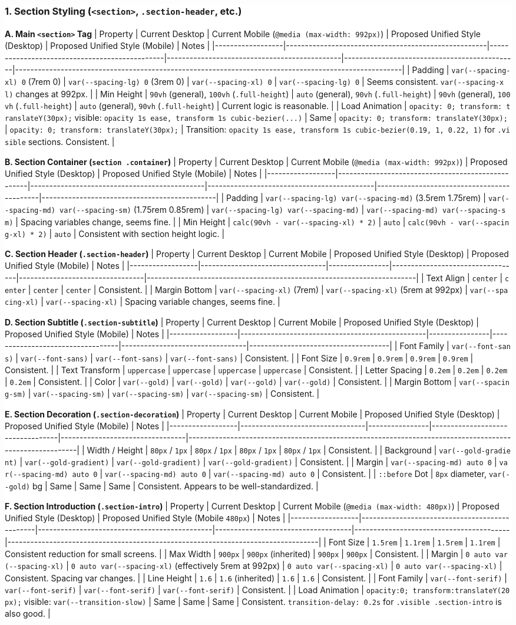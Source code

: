 ### 1. Section Styling (`<section>`, `.section-header`, etc.)

**A. Main `<section>` Tag**
| Property | Current Desktop | Current Mobile (`@media (max-width: 992px)`) | Proposed Unified Style (Desktop) | Proposed Unified Style (Mobile) | Notes |
|------------------|-----------------------------------------------------|-----------------------------------------------|----------------------------------------------|----------------------------------------------|------------------------------------------------------------------------------------------------------|
| Padding | `var(--spacing-xl) 0` (7rem 0) | `var(--spacing-lg) 0` (3rem 0) | `var(--spacing-xl) 0` | `var(--spacing-lg) 0` | Seems consistent. `var(--spacing-xl)` changes at 992px. |
| Min Height | `90vh` (general), `100vh` (`.full-height`) | `auto` (general), `90vh` (`.full-height`) | `90vh` (general), `100vh` (`.full-height`) | `auto` (general), `90vh` (`.full-height`) | Current logic is reasonable. |
| Load Animation | `opacity: 0; transform: translateY(30px);` visible: `opacity 1s ease, transform 1s cubic-bezier(...)` | Same | `opacity: 0; transform: translateY(30px);` | `opacity: 0; transform: translateY(30px);` | Transition: `opacity 1s ease, transform 1s cubic-bezier(0.19, 1, 0.22, 1)` for `.visible` sections. Consistent. |

**B. Section Container (`section .container`)**
| Property | Current Desktop | Current Mobile (`@media (max-width: 992px)`) | Proposed Unified Style (Desktop) | Proposed Unified Style (Mobile) | Notes |
|------------------|---------------------------------------------------|----------------------------------------------|--------------------------------------------|--------------------------------------------|----------------------------------------------|
| Padding | `var(--spacing-lg) var(--spacing-md)` (3.5rem 1.75rem) | `var(--spacing-md) var(--spacing-sm)` (1.75rem 0.85rem) | `var(--spacing-lg) var(--spacing-md)` | `var(--spacing-md) var(--spacing-sm)` | Spacing variables change, seems fine. |
| Min Height | `calc(90vh - var(--spacing-xl) * 2)` | `auto` | `calc(90vh - var(--spacing-xl) * 2)` | `auto` | Consistent with section height logic. |

**C. Section Header (`.section-header`)**
| Property | Current Desktop | Current Mobile | Proposed Unified Style (Desktop) | Proposed Unified Style (Mobile) | Notes |
|------------------|---------------------------------|----------------|----------------------------------|---------------------------------|-----------------------------------------------------------------------|
| Text Align | `center` | `center` | `center` | `center` | Consistent. |
| Margin Bottom | `var(--spacing-xl)` (7rem) | `var(--spacing-xl)` (5rem at 992px) | `var(--spacing-xl)` | `var(--spacing-xl)` | Spacing variable changes, seems fine. |

**D. Section Subtitle (`.section-subtitle`)**
| Property | Current Desktop | Current Mobile | Proposed Unified Style (Desktop) | Proposed Unified Style (Mobile) | Notes |
|------------------|-------------------------------------------------|----------------|----------------------------------|---------------------------------|-------------------------------------|
| Font Family | `var(--font-sans)` | `var(--font-sans)` | `var(--font-sans)` | `var(--font-sans)` | Consistent. |
| Font Size | `0.9rem` | `0.9rem` | `0.9rem` | `0.9rem` | Consistent. |
| Text Transform | `uppercase` | `uppercase` | `uppercase` | `uppercase` | Consistent. |
| Letter Spacing | `0.2em` | `0.2em` | `0.2em` | `0.2em` | Consistent. |
| Color | `var(--gold)` | `var(--gold)` | `var(--gold)` | `var(--gold)` | Consistent. |
| Margin Bottom | `var(--spacing-sm)` | `var(--spacing-sm)` | `var(--spacing-sm)` | `var(--spacing-sm)` | Consistent. |

**E. Section Decoration (`.section-decoration`)**
| Property | Current Desktop | Current Mobile | Proposed Unified Style (Desktop) | Proposed Unified Style (Mobile) | Notes |
|------------------|---------------------------------|----------------|----------------------------------|---------------------------------|--------------------------------------------------------------------------------------------------------|
| Width / Height | `80px` / `1px` | `80px` / `1px` | `80px` / `1px` | `80px` / `1px` | Consistent. |
| Background | `var(--gold-gradient)` | `var(--gold-gradient)` | `var(--gold-gradient)` | `var(--gold-gradient)` | Consistent. |
| Margin | `var(--spacing-md) auto 0` | `var(--spacing-md) auto 0` | `var(--spacing-md) auto 0` | `var(--spacing-md) auto 0` | Consistent. |
| `::before` Dot | `8px` diameter, `var(--gold)` bg | Same | Same | Same | Consistent. Appears to be well-standardized. |

**F. Section Introduction (`.section-intro`)**
| Property | Current Desktop | Current Mobile (`@media (max-width: 480px)`) | Proposed Unified Style (Desktop) | Proposed Unified Style (Mobile `480px`) | Notes |
|------------------|-----------------------------------------------|----------------------------------------------|------------------------------------|-----------------------------------------|----------------------------------------------------------------------------------|
| Font Size | `1.5rem` | `1.1rem` | `1.5rem` | `1.1rem` | Consistent reduction for small screens. |
| Max Width | `900px` | `900px` (inherited) | `900px` | `900px` | Consistent. |
| Margin | `0 auto var(--spacing-xl)` | `0 auto var(--spacing-xl)` (effectively 5rem at 992px) | `0 auto var(--spacing-xl)` | `0 auto var(--spacing-xl)` | Consistent. Spacing var changes. |
| Line Height | `1.6` | `1.6` (inherited) | `1.6` | `1.6` | Consistent. |
| Font Family | `var(--font-serif)` | `var(--font-serif)` | `var(--font-serif)` | `var(--font-serif)` | Consistent. |
| Load Animation | `opacity:0; transform:translateY(20px);` visible: `var(--transition-slow)` | Same | Same | Same | Consistent. `transition-delay: 0.2s` for `.visible .section-intro` is also good. |
